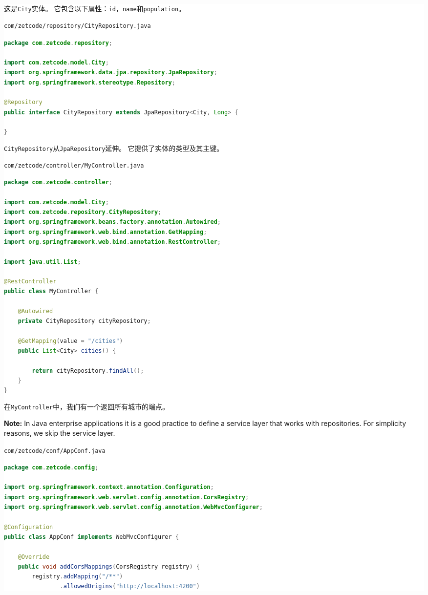 这是`City`实体。 它包含以下属性：`id`，`name`和`population`。

`com/zetcode/repository/CityRepository.java`

```java
package com.zetcode.repository;

import com.zetcode.model.City;
import org.springframework.data.jpa.repository.JpaRepository;
import org.springframework.stereotype.Repository;

@Repository
public interface CityRepository extends JpaRepository<City, Long> {

}

```

`CityRepository`从`JpaRepository`延伸。 它提供了实体的类型及其主键。

`com/zetcode/controller/MyController.java`

```java
package com.zetcode.controller;

import com.zetcode.model.City;
import com.zetcode.repository.CityRepository;
import org.springframework.beans.factory.annotation.Autowired;
import org.springframework.web.bind.annotation.GetMapping;
import org.springframework.web.bind.annotation.RestController;

import java.util.List;

@RestController
public class MyController {

    @Autowired
    private CityRepository cityRepository;

    @GetMapping(value = "/cities")
    public List<City> cities() {

        return cityRepository.findAll();
    }
}

```

在`MyController`中，我们有一个返回所有城市的端点。

**Note:** In Java enterprise applications it is a good practice to define a service layer that works with repositories. For simplicity reasons, we skip the service layer.

`com/zetcode/conf/AppConf.java`

```java
package com.zetcode.config;

import org.springframework.context.annotation.Configuration;
import org.springframework.web.servlet.config.annotation.CorsRegistry;
import org.springframework.web.servlet.config.annotation.WebMvcConfigurer;

@Configuration
public class AppConf implements WebMvcConfigurer {

    @Override
    public void addCorsMappings(CorsRegistry registry) {
        registry.addMapping("/**")
                .allowedOrigins("http://localhost:4200")
```